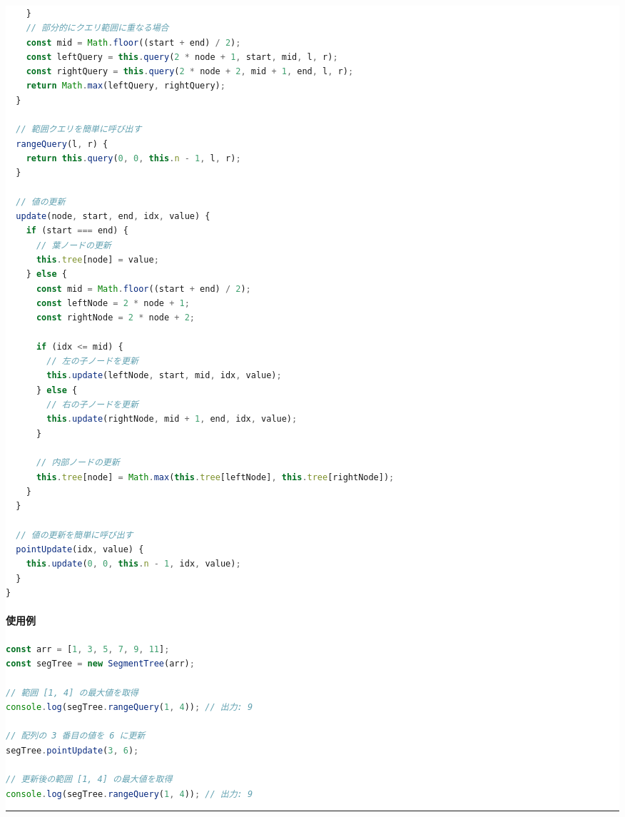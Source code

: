 ```javascript
    }
    // 部分的にクエリ範囲に重なる場合
    const mid = Math.floor((start + end) / 2);
    const leftQuery = this.query(2 * node + 1, start, mid, l, r);
    const rightQuery = this.query(2 * node + 2, mid + 1, end, l, r);
    return Math.max(leftQuery, rightQuery);
  }

  // 範囲クエリを簡単に呼び出す
  rangeQuery(l, r) {
    return this.query(0, 0, this.n - 1, l, r);
  }

  // 値の更新
  update(node, start, end, idx, value) {
    if (start === end) {
      // 葉ノードの更新
      this.tree[node] = value;
    } else {
      const mid = Math.floor((start + end) / 2);
      const leftNode = 2 * node + 1;
      const rightNode = 2 * node + 2;

      if (idx <= mid) {
        // 左の子ノードを更新
        this.update(leftNode, start, mid, idx, value);
      } else {
        // 右の子ノードを更新
        this.update(rightNode, mid + 1, end, idx, value);
      }

      // 内部ノードの更新
      this.tree[node] = Math.max(this.tree[leftNode], this.tree[rightNode]);
    }
  }

  // 値の更新を簡単に呼び出す
  pointUpdate(idx, value) {
    this.update(0, 0, this.n - 1, idx, value);
  }
}
```

#### **使用例**
```javascript
const arr = [1, 3, 5, 7, 9, 11];
const segTree = new SegmentTree(arr);

// 範囲 [1, 4] の最大値を取得
console.log(segTree.rangeQuery(1, 4)); // 出力: 9

// 配列の 3 番目の値を 6 に更新
segTree.pointUpdate(3, 6);

// 更新後の範囲 [1, 4] の最大値を取得
console.log(segTree.rangeQuery(1, 4)); // 出力: 9
```

---